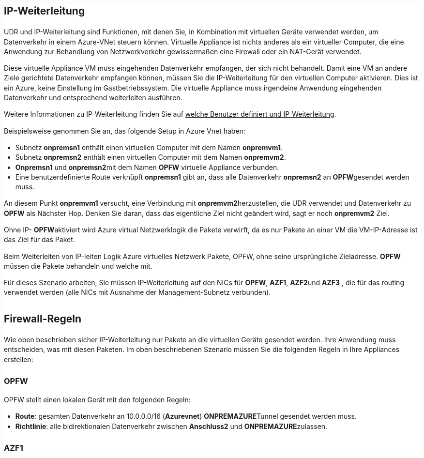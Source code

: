 ## <a name="ip-forwarding"></a>IP-Weiterleitung 

UDR und IP-Weiterleitung sind Funktionen, mit denen Sie, in Kombination mit virtuellen Geräte verwendet werden, um Datenverkehr in einem Azure-VNet steuern können.  Virtuelle Appliance ist nichts anderes als ein virtueller Computer, die eine Anwendung zur Behandlung von Netzwerkverkehr gewissermaßen eine Firewall oder ein NAT-Gerät verwendet.

Diese virtuelle Appliance VM muss eingehenden Datenverkehr empfangen, der sich nicht behandelt. Damit eine VM an andere Ziele gerichtete Datenverkehr empfangen können, müssen Sie die IP-Weiterleitung für den virtuellen Computer aktivieren. Dies ist ein Azure, keine Einstellung im Gastbetriebssystem. Die virtuelle Appliance muss irgendeine Anwendung eingehenden Datenverkehr und entsprechend weiterleiten ausführen.

Weitere Informationen zu IP-Weiterleitung finden Sie auf [welche Benutzer definiert und IP-Weiterleitung](./virtual-networks-udr-overview.md#ip-forwarding).

Beispielsweise genommen Sie an, das folgende Setup in Azure Vnet haben:

- Subnetz **onpremsn1** enthält einen virtuellen Computer mit dem Namen **onpremvm1**.
- Subnetz **onpremsn2** enthält einen virtuellen Computer mit dem Namen **onpremvm2**.
- **Onpremsn1** und **onpremsn2**mit dem Namen **OPFW** virtuelle Appliance verbunden.
- Eine benutzerdefinierte Route verknüpft **onpremsn1** gibt an, dass alle Datenverkehr **onpremsn2** an **OPFW**gesendet werden muss.

An diesem Punkt **onpremvm1** versucht, eine Verbindung mit **onpremvm2**herzustellen, die UDR verwendet und Datenverkehr zu **OPFW** als Nächster Hop. Denken Sie daran, dass das eigentliche Ziel nicht geändert wird, sagt er noch **onpremvm2** Ziel. 

Ohne IP- **OPFW**aktiviert wird Azure virtual Netzwerklogik die Pakete verwirft, da es nur Pakete an einer VM die VM-IP-Adresse ist das Ziel für das Paket.

Beim Weiterleiten von IP-leiten Logik Azure virtuelles Netzwerk Pakete, OPFW, ohne seine ursprüngliche Zieladresse. **OPFW** müssen die Pakete behandeln und welche mit.

Für dieses Szenario arbeiten, Sie müssen IP-Weiterleitung auf den NICs für **OPFW**, **AZF1**, **AZF2**und **AZF3** , die für das routing verwendet werden (alle NICs mit Ausnahme der Management-Subnetz verbunden). 

## <a name="firewall-rules"></a>Firewall-Regeln

Wie oben beschrieben sicher IP-Weiterleitung nur Pakete an die virtuellen Geräte gesendet werden. Ihre Anwendung muss entscheiden, was mit diesen Paketen. Im oben beschriebenen Szenario müssen Sie die folgenden Regeln in Ihre Appliances erstellen:

### <a name="opfw"></a>OPFW

OPFW stellt einen lokalen Gerät mit den folgenden Regeln:

- **Route**: gesamten Datenverkehr an 10.0.0.0/16 (**Azurevnet**) **ONPREMAZURE**Tunnel gesendet werden muss.
- **Richtlinie**: alle bidirektionalen Datenverkehr zwischen **Anschluss2** und **ONPREMAZURE**zulassen.
 
### <a name="azf1"></a>AZF1
